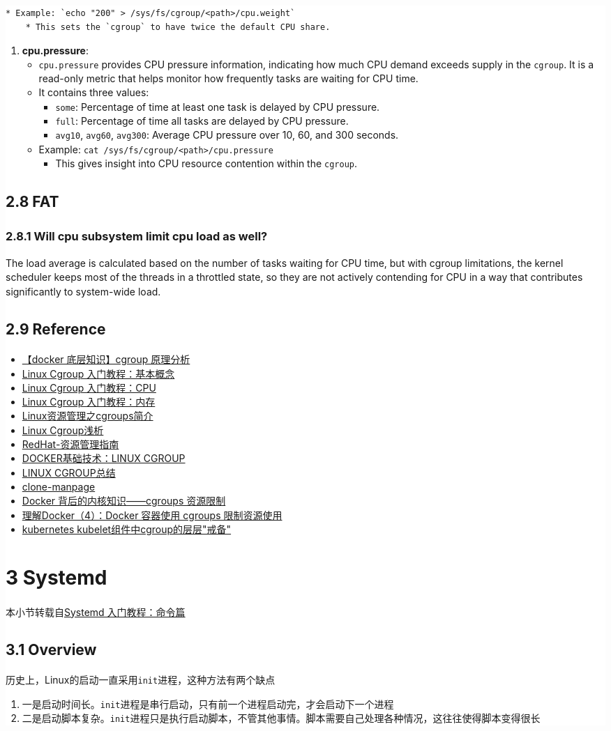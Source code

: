     * Example: `echo "200" > /sys/fs/cgroup/<path>/cpu.weight`
        * This sets the `cgroup` to have twice the default CPU share.
1. **cpu.pressure**:
    * `cpu.pressure` provides CPU pressure information, indicating how much CPU demand exceeds supply in the `cgroup`. It is a read-only metric that helps monitor how frequently tasks are waiting for CPU time.
    * It contains three values:
        * `some`: Percentage of time at least one task is delayed by CPU pressure.
        * `full`: Percentage of time all tasks are delayed by CPU pressure.
        * `avg10`, `avg60`, `avg300`: Average CPU pressure over 10, 60, and 300 seconds.
    * Example: `cat /sys/fs/cgroup/<path>/cpu.pressure`
        * This gives insight into CPU resource contention within the `cgroup`.

## 2.8 FAT

### 2.8.1 Will cpu subsystem limit cpu load as well?

The load average is calculated based on the number of tasks waiting for CPU time, but with cgroup limitations, the kernel scheduler keeps most of the threads in a throttled state, so they are not actively contending for CPU in a way that contributes significantly to system-wide load.

## 2.9 Reference

* [【docker 底层知识】cgroup 原理分析](https://blog.csdn.net/zhonglinzhang/article/details/64905759)
* [Linux Cgroup 入门教程：基本概念](https://fuckcloudnative.io/posts/understanding-cgroups-part-1-basics/)
* [Linux Cgroup 入门教程：CPU](https://fuckcloudnative.io/posts/understanding-cgroups-part-2-cpu/)
* [Linux Cgroup 入门教程：内存](https://fuckcloudnative.io/posts/understanding-cgroups-part-3-memory/)
* [Linux资源管理之cgroups简介](https://tech.meituan.com/2015/03/31/cgroups.html)
* [Linux Cgroup浅析](https://zhuanlan.zhihu.com/p/102372680)
* [RedHat-资源管理指南](https://access.redhat.com/documentation/zh-cn/red_hat_enterprise_linux/7/html/resource_management_guide/index)
* [DOCKER基础技术：LINUX CGROUP](https://coolshell.cn/articles/17049.html)
* [LINUX CGROUP总结](https://www.cnblogs.com/menkeyi/p/10941843.html)
* [clone-manpage](http://man7.org/linux/man-pages/man2/clone.2.html)
* [Docker 背后的内核知识——cgroups 资源限制](https://www.infoq.cn/article/docker-kernel-knowledge-cgroups-resource-isolation/)
* [理解Docker（4）：Docker 容器使用 cgroups 限制资源使用](https://www.cnblogs.com/sammyliu/p/5886833.html)
* [kubernetes kubelet组件中cgroup的层层"戒备"](https://www.cnblogs.com/gaorong/p/11716907.html)

# 3 Systemd

本小节转载自[Systemd 入门教程：命令篇](http://www.ruanyifeng.com/blog/2016/03/systemd-tutorial-commands.html)

## 3.1 Overview

历史上，Linux的启动一直采用`init`进程，这种方法有两个缺点

1. 一是启动时间长。`init`进程是串行启动，只有前一个进程启动完，才会启动下一个进程
1. 二是启动脚本复杂。`init`进程只是执行启动脚本，不管其他事情。脚本需要自己处理各种情况，这往往使得脚本变得很长
